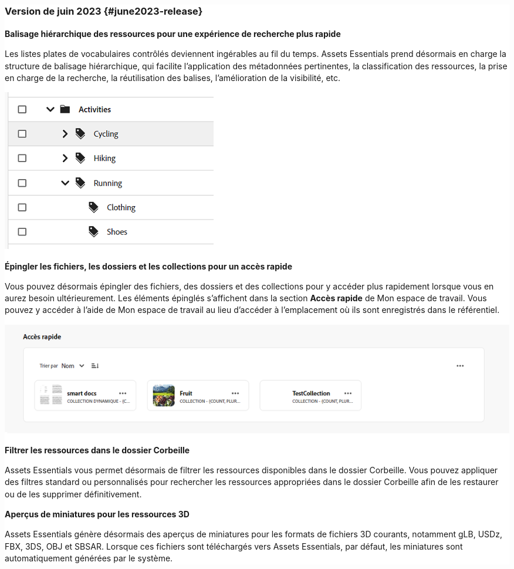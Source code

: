 ### Version de juin 2023 {#june2023-release}

**Balisage hiérarchique des ressources pour une expérience de recherche plus rapide**

Les listes plates de vocabulaires contrôlés deviennent ingérables au fil du temps. Assets Essentials prend désormais en charge la structure de balisage hiérarchique, qui facilite l’application des métadonnées pertinentes, la classification des ressources, la prise en charge de la recherche, la réutilisation des balises, l’amélioration de la visibilité, etc.

![Gestion du balisage.](assets/tags-hierarchy.png)

**Épingler les fichiers, les dossiers et les collections pour un accès rapide**

Vous pouvez désormais épingler des fichiers, des dossiers et des collections pour y accéder plus rapidement lorsque vous en aurez besoin ultérieurement. Les éléments épinglés s’affichent dans la section **Accès rapide** de Mon espace de travail. Vous pouvez y accéder à l’aide de Mon espace de travail au lieu d’accéder à l’emplacement où ils sont enregistrés dans le référentiel.

![Tâches dans l’espace de travail](assets/quick-access.png)

**Filtrer les ressources dans le dossier Corbeille**

Assets Essentials vous permet désormais de filtrer les ressources disponibles dans le dossier Corbeille. Vous pouvez appliquer des filtres standard ou personnalisés pour rechercher les ressources appropriées dans le dossier Corbeille afin de les restaurer ou de les supprimer définitivement.

**Aperçus de miniatures pour les ressources 3D**

Assets Essentials génère désormais des aperçus de miniatures pour les formats de fichiers 3D courants, notamment gLB, USDz, FBX, 3DS, OBJ et SBSAR. Lorsque ces fichiers sont téléchargés vers Assets Essentials, par défaut, les miniatures sont automatiquement générées par le système.
